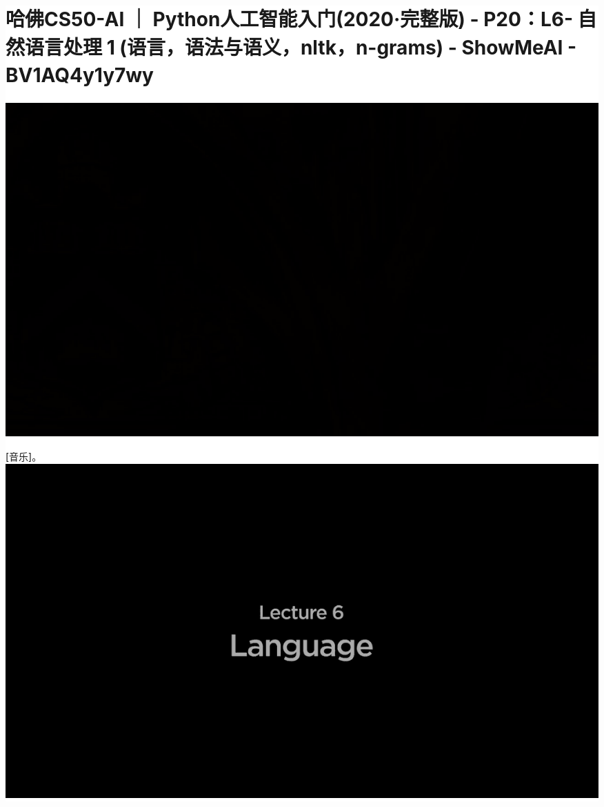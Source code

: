 # 哈佛CS50-AI ｜ Python人工智能入门(2020·完整版) - P20：L6- 自然语言处理 1 (语言，语法与语义，nltk，n-grams) - ShowMeAI - BV1AQ4y1y7wy

![](img/559ba0d11d051ef75d0b13fef6ef5ac7_0.png)

[音乐]。![](img/559ba0d11d051ef75d0b13fef6ef5ac7_2.png)
